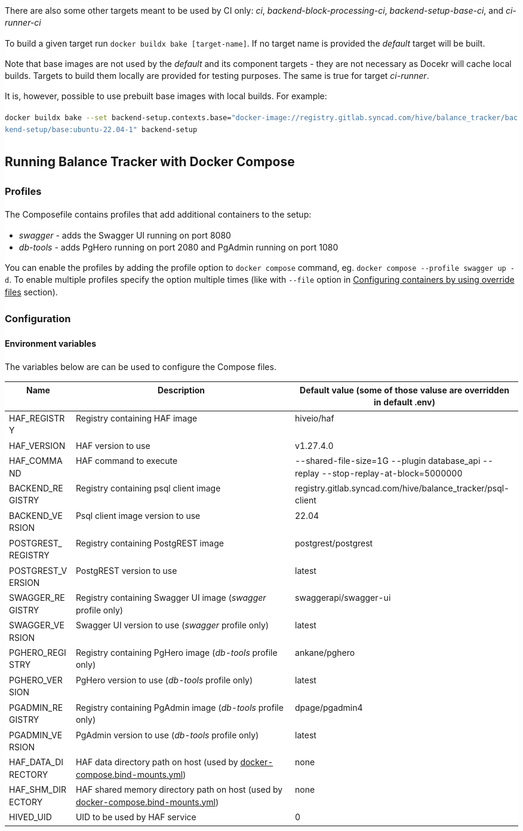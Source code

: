 There are also some other targets meant to be used by CI only: *ci*, *backend-block-processing-ci*, *backend-setup-base-ci*, and *ci-runner-ci*

To build a given target run `docker buildx bake [target-name]`. If no target name is provided the *default* target will be built.

Note that base images are not used by the *default* and its component targets - they are not necessary as Docekr will cache local builds. Targets to build them locally are provided for testing purposes. The same is true for target *ci-runner*.

It is, however, possible to use prebuilt base images with local builds. For example:

```bash
docker buildx bake --set backend-setup.contexts.base="docker-image://registry.gitlab.syncad.com/hive/balance_tracker/backend-setup/base:ubuntu-22.04-1" backend-setup
```

## Running Balance Tracker with Docker Compose

### Profiles

The Composefile contains profiles that add additional containers to the setup:

- *swagger* - adds the Swagger UI running on port 8080
- *db-tools* - adds PgHero running on port 2080 and PgAdmin running on port 1080

You can enable the profiles by adding the profile option to `docker compose` command, eg. `docker compose --profile swagger up -d`. To enable multiple profiles specify the option multiple times (like with `--file` option in [Configuring containers by using override files](#configuring-containers-by-using-override-files) section).

### Configuration

#### Environment variables

The variables below are can be used to configure the Compose files.

| Name                              | Description                                                                                                         | Default value (some of those valuse are overridden in default .env)                 |
|-----------------------------------|---------------------------------------------------------------------------------------------------------------------|-------------------------------------------------------------------------------------|
| HAF_REGISTRY                      | Registry containing HAF image                                                                                       | hiveio/haf                                                                          |
| HAF_VERSION                       | HAF version to use                                                                                                  | v1.27.4.0                                                                           |
| HAF_COMMAND                       | HAF command to execute                                                                                              | --shared-file-size=1G --plugin database_api --replay --stop-replay-at-block=5000000 |
| BACKEND_REGISTRY                  | Registry containing psql client image                                                                               | registry.gitlab.syncad.com/hive/balance_tracker/psql-client                         |
| BACKEND_VERSION                   | Psql client image version to use                                                                                    | 22.04                                                                               |
| POSTGREST_REGISTRY                | Registry containing PostgREST image                                                                                 | postgrest/postgrest                                                                 |
| POSTGREST_VERSION                 | PostgREST version to use                                                                                            | latest                                                                              |
| SWAGGER_REGISTRY                  | Registry containing Swagger UI image (*swagger* profile only)                                                       | swaggerapi/swagger-ui                                                               |
| SWAGGER_VERSION                   | Swagger UI version to use (*swagger* profile only)                                                                  | latest                                                                              |
| PGHERO_REGISTRY                   | Registry containing PgHero image (*db-tools* profile only)                                                          | ankane/pghero                                                                       |
| PGHERO_VERSION                    | PgHero version to use (*db-tools* profile only)                                                                     | latest                                                                              |
| PGADMIN_REGISTRY                  | Registry containing PgAdmin image (*db-tools* profile only)                                                         | dpage/pgadmin4                                                                      |
| PGADMIN_VERSION                   | PgAdmin version to use (*db-tools* profile only)                                                                    | latest                                                                              |
| HAF_DATA_DIRECTORY                | HAF data directory path on host (used by [docker-compose.bind-mounts.yml](docker-compose.bind-mounts.yml))          | none                                                                                |
| HAF_SHM_DIRECTORY                 | HAF shared memory directory path on host (used by [docker-compose.bind-mounts.yml](docker-compose.bind-mounts.yml)) | none                                                                                |
| HIVED_UID                         | UID to be used by HAF service                                                                                       | 0                                                                                   |